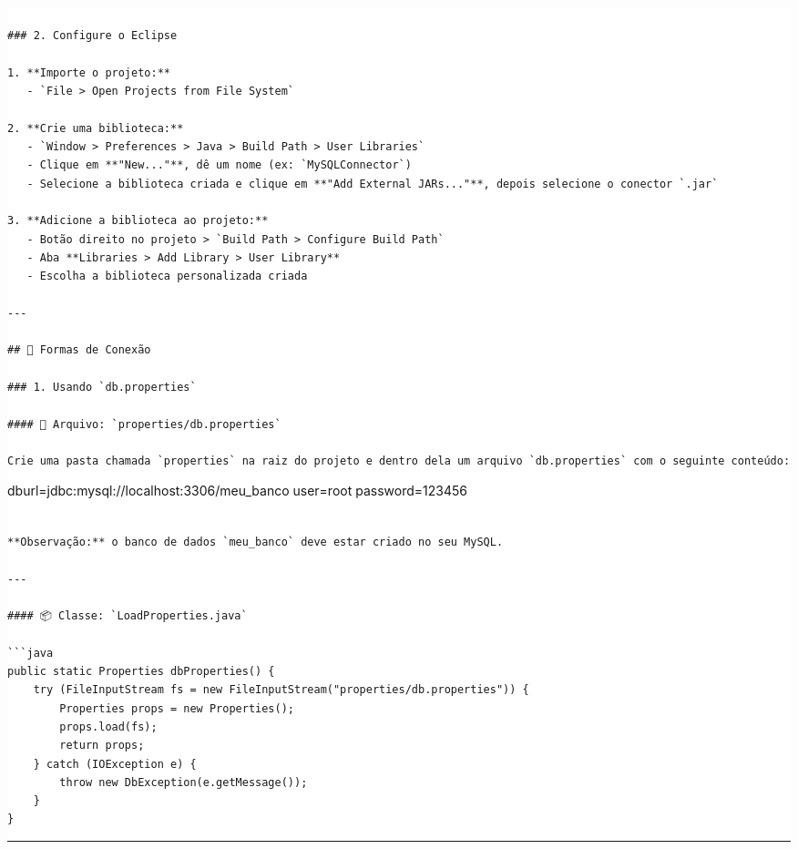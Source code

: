 ```

### 2. Configure o Eclipse

1. **Importe o projeto:**  
   - `File > Open Projects from File System`  

2. **Crie uma biblioteca:**  
   - `Window > Preferences > Java > Build Path > User Libraries`  
   - Clique em **"New..."**, dê um nome (ex: `MySQLConnector`)  
   - Selecione a biblioteca criada e clique em **"Add External JARs..."**, depois selecione o conector `.jar`  

3. **Adicione a biblioteca ao projeto:**  
   - Botão direito no projeto > `Build Path > Configure Build Path`  
   - Aba **Libraries > Add Library > User Library**  
   - Escolha a biblioteca personalizada criada  

---

## 🔐 Formas de Conexão

### 1. Usando `db.properties`

#### 📁 Arquivo: `properties/db.properties`

Crie uma pasta chamada `properties` na raiz do projeto e dentro dela um arquivo `db.properties` com o seguinte conteúdo:

```

dburl=jdbc\:mysql://localhost:3306/meu\_banco
user=root
password=123456

````

**Observação:** o banco de dados `meu_banco` deve estar criado no seu MySQL.

---

#### 📦 Classe: `LoadProperties.java`

```java
public static Properties dbProperties() {
    try (FileInputStream fs = new FileInputStream("properties/db.properties")) {
        Properties props = new Properties();
        props.load(fs);
        return props;
    } catch (IOException e) {
        throw new DbException(e.getMessage());
    }
}
````

---
